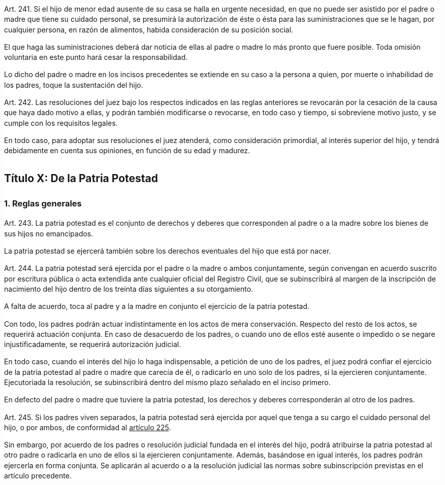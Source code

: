 <a name="241">Art. 241</a>. Si el hijo de menor edad ausente de su casa se halla en urgente necesidad, en que no puede ser asistido por el padre o madre que tiene su cuidado personal, se presumirá la autorización de éste o ésta para las suministraciones que se le hagan, por cualquier persona, en razón de alimentos, habida consideración de su posición social. 

El que haga las suministraciones deberá dar noticia de ellas al padre o madre lo más pronto que fuere posible. Toda omisión voluntaria en este punto hará cesar la responsabilidad.

Lo dicho del padre o madre en los incisos precedentes se extiende en su caso a la persona a quien, por muerte o inhabilidad de los padres, toque la sustentación del hijo.

<a name="242">Art. 242</a>. Las resoluciones del juez bajo los respectos indicados en las reglas anteriores se revocarán por la cesación de la causa que haya dado motivo a ellas, y podrán también modificarse o revocarse, en todo caso y tiempo, si sobreviene motivo justo, y se cumple con los requisitos legales. 

En todo caso, para adoptar sus resoluciones el juez atenderá, como consideración primordial, al interés superior del hijo, y tendrá debidamente en cuenta sus opiniones, en función de su edad y madurez.

## Título X: De la Patria Potestad

### 1. Reglas generales

<a name="243">Art. 243</a>. La patria potestad es el conjunto de derechos y deberes que corresponden al padre o a la madre sobre los bienes de sus hijos no emancipados.

La patria potestad se ejercerá también sobre los derechos eventuales del hijo que está por nacer.

<a name="244">Art. 244</a>. La patria potestad será ejercida por el padre o la madre o ambos conjuntamente, según convengan en acuerdo suscrito por escritura pública o acta extendida ante cualquier oficial del Registro Civil, que se subinscribirá al margen de la inscripción de nacimiento del hijo dentro de los treinta días siguientes a su otorgamiento.

A falta de acuerdo, toca al padre y a la madre en conjunto el ejercicio de la patria potestad.

Con todo, los padres podrán actuar indistintamente en los actos de mera conservación. Respecto del resto de los actos, se requerirá actuación conjunta. En caso de desacuerdo de los padres, o cuando uno de ellos esté ausente o impedido o se negare injustificadamente, se requerirá autorización judicial.

En todo caso, cuando el interés del hijo lo haga indispensable, a petición de uno de los padres, el juez podrá confiar el ejercicio de la patria potestad al padre o madre que carecía de él, o radicarlo en uno solo de los padres, si la ejercieren conjuntamente. Ejecutoriada la resolución, se subinscribirá dentro del mismo plazo señalado en el inciso primero.

En defecto del padre o madre que tuviere la patria potestad, los derechos y deberes corresponderán al otro de los padres.

<a name="245">Art. 245</a>. Si los padres viven separados, la patria potestad será ejercida por aquel que tenga a su cargo el cuidado personal del hijo, o por ambos, de conformidad al [artículo 225](#225). 

Sin embargo, por acuerdo de los padres o resolución judicial fundada en el interés del hijo, podrá atribuirse la patria potestad al otro padre o radicarla en uno de ellos si la ejercieren conjuntamente. Además, basándose en igual interés, los padres podrán ejercerla en forma conjunta. Se aplicarán al acuerdo o a la resolución judicial las normas sobre subinscripción previstas en el artículo precedente.
